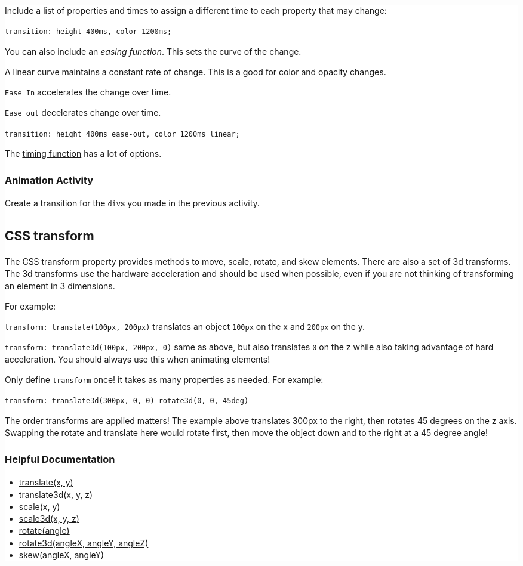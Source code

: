 Include a list of properties and times to assign a different time to each property that may change:

`transition: height 400ms, color 1200ms;`



You can also include an _easing function_. This sets the curve of the change.

A linear curve maintains a constant rate of change. This is a good for color and opacity changes.

`Ease In` accelerates the change over time.

`Ease out` decelerates change over time.

`transition: height 400ms ease-out, color 1200ms linear;`

The [timing function](https://developer.mozilla.org/en-US/docs/Web/CSS/transition-timing-function) has a lot of options.



### Animation Activity

Create a transition for the `div`s you made in the previous activity.



## CSS transform

The CSS transform property provides methods to move, scale, rotate, and skew elements. There are also a set of 3d transforms. The 3d transforms use the hardware acceleration and should be used when possible, even if you are not thinking of transforming an element in 3 dimensions.

For example:

`transform: translate(100px, 200px)` translates an object `100px` on the x and `200px` on the y.

`transform: translate3d(100px, 200px, 0)` same as above, but also translates `0` on the z while also taking advantage of hard acceleration. You should always use this when animating elements!



Only define `transform` once! it takes as many properties as needed. For example:

`transform: translate3d(300px, 0, 0) rotate3d(0, 0, 45deg)`

The order transforms are applied matters! The example above translates 300px to the right, then rotates 45 degrees on the z axis. Swapping the rotate and translate here would rotate first, then move the object down and to the right at a 45 degree angle!



### Helpful Documentation

- [translate(x, y)](https://developer.mozilla.org/en-US/docs/Web/CSS/transform-function/translate)
- [translate3d(x, y, z)](https://developer.mozilla.org/en-US/docs/Web/CSS/transform-function/translate3d)
- [scale(x, y)](https://developer.mozilla.org/en-US/docs/Web/CSS/transform-function/scale)
- [scale3d(x, y, z)](https://developer.mozilla.org/en-US/docs/Web/CSS/transform-function/scale3d)
- [rotate(angle)](https://developer.mozilla.org/en-US/docs/Web/CSS/transform-function/rotate)
- [rotate3d(angleX, angleY, angleZ)](https://developer.mozilla.org/en-US/docs/Web/CSS/transform-function/rotate3d)
- [skew(angleX, angleY)](https://developer.mozilla.org/en-US/docs/Web/CSS/transform-function/skew)

